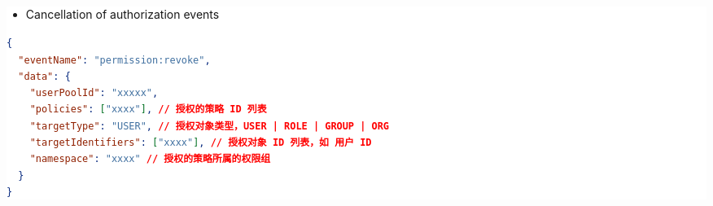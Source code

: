 - Cancellation of authorization events

```json
{
  "eventName": "permission:revoke",
  "data": {
    "userPoolId": "xxxxx",
    "policies": ["xxxx"], // 授权的策略 ID 列表
    "targetType": "USER", // 授权对象类型，USER | ROLE | GROUP | ORG
    "targetIdentifiers": ["xxxx"], // 授权对象 ID 列表，如 用户 ID
    "namespace": "xxxx" // 授权的策略所属的权限组
  }
}
```
